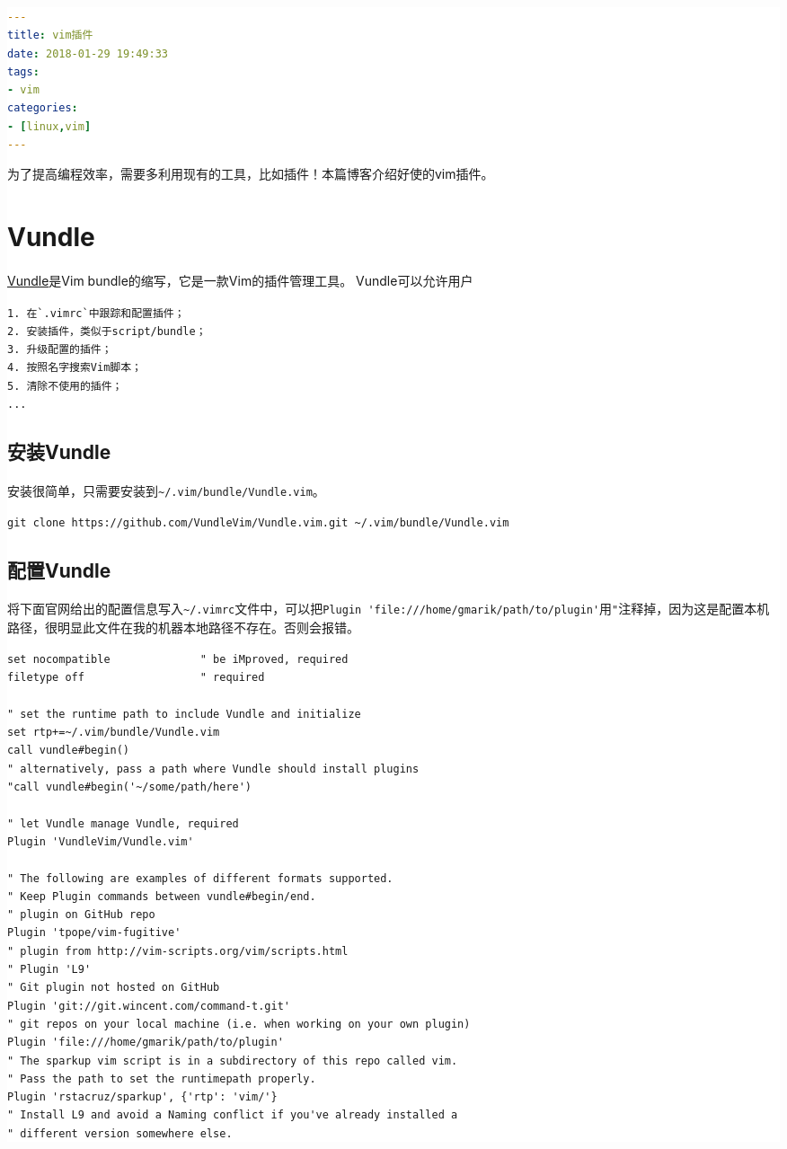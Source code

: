 ```yaml
---
title: vim插件
date: 2018-01-29 19:49:33
tags:
- vim
categories:
- [linux,vim]
---
```


为了提高编程效率，需要多利用现有的工具，比如插件！本篇博客介绍好使的vim插件。



# Vundle

[Vundle](https://github.com/VundleVim/Vundle.vim#quick-start)是Vim bundle的缩写，它是一款Vim的插件管理工具。
Vundle可以允许用户

    1. 在`.vimrc`中跟踪和配置插件；
    2. 安装插件，类似于script/bundle；
    3. 升级配置的插件；
    4. 按照名字搜索Vim脚本；
    5. 清除不使用的插件；
    ...

## 安装Vundle
安装很简单，只需要安装到`~/.vim/bundle/Vundle.vim`。
```
git clone https://github.com/VundleVim/Vundle.vim.git ~/.vim/bundle/Vundle.vim
```

## 配置Vundle

将下面官网给出的配置信息写入`~/.vimrc`文件中，可以把`Plugin 'file:///home/gmarik/path/to/plugin'`用`"`注释掉，因为这是配置本机路径，很明显此文件在我的机器本地路径不存在。否则会报错。


    set nocompatible              " be iMproved, required
    filetype off                  " required

    " set the runtime path to include Vundle and initialize
    set rtp+=~/.vim/bundle/Vundle.vim
    call vundle#begin()
    " alternatively, pass a path where Vundle should install plugins
    "call vundle#begin('~/some/path/here')

    " let Vundle manage Vundle, required
    Plugin 'VundleVim/Vundle.vim'

    " The following are examples of different formats supported.
    " Keep Plugin commands between vundle#begin/end.
    " plugin on GitHub repo
    Plugin 'tpope/vim-fugitive'
    " plugin from http://vim-scripts.org/vim/scripts.html
    " Plugin 'L9'
    " Git plugin not hosted on GitHub
    Plugin 'git://git.wincent.com/command-t.git'
    " git repos on your local machine (i.e. when working on your own plugin)
    Plugin 'file:///home/gmarik/path/to/plugin'
    " The sparkup vim script is in a subdirectory of this repo called vim.
    " Pass the path to set the runtimepath properly.
    Plugin 'rstacruz/sparkup', {'rtp': 'vim/'}
    " Install L9 and avoid a Naming conflict if you've already installed a
    " different version somewhere else.